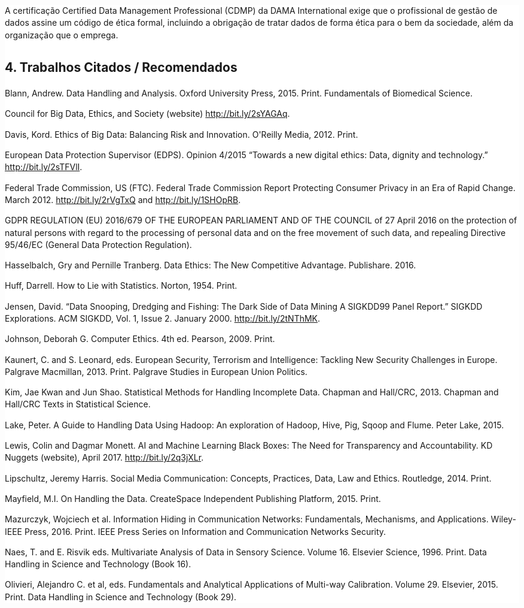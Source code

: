 A certificação Certified Data Management Professional (CDMP) da DAMA International exige que o profissional de gestão de dados assine um código de ética formal, incluindo a obrigação de tratar dados de forma ética para o bem da sociedade, além da organização que o emprega.

## 4. Trabalhos Citados / Recomendados

Blann, Andrew. Data Handling and Analysis. Oxford University Press, 2015. Print. Fundamentals of Biomedical Science.

Council for Big Data, Ethics, and Society (website) http://bit.ly/2sYAGAq.

Davis, Kord. Ethics of Big Data: Balancing Risk and Innovation. O'Reilly Media, 2012. Print.

European Data Protection Supervisor (EDPS). Opinion 4/2015 “Towards a new digital ethics: Data, dignity and technology.” http://bit.ly/2sTFVlI.

Federal Trade Commission, US (FTC). Federal Trade Commission Report Protecting Consumer Privacy in an Era of Rapid Change. March 2012. http://bit.ly/2rVgTxQ and http://bit.ly/1SHOpRB.

GDPR REGULATION (EU) 2016/679 OF THE EUROPEAN PARLIAMENT AND OF THE COUNCIL of 27 April 2016 on the protection of natural persons with regard to the processing of personal data and on the free movement of such data, and repealing Directive 95/46/EC (General Data Protection Regulation).

Hasselbalch, Gry and Pernille Tranberg. Data Ethics: The New Competitive Advantage. Publishare. 2016.

Huff, Darrell. How to Lie with Statistics. Norton, 1954. Print.

Jensen, David. “Data Snooping, Dredging and Fishing: The Dark Side of Data Mining A SIGKDD99 Panel Report.” SIGKDD Explorations. ACM SIGKDD, Vol. 1, Issue 2. January 2000. http://bit.ly/2tNThMK.

Johnson, Deborah G. Computer Ethics. 4th ed. Pearson, 2009. Print.

Kaunert, C. and S. Leonard, eds. European Security, Terrorism and Intelligence: Tackling New Security Challenges in Europe. Palgrave Macmillan, 2013. Print. Palgrave Studies in European Union Politics.

Kim, Jae Kwan and Jun Shao. Statistical Methods for Handling Incomplete Data. Chapman and Hall/CRC, 2013. Chapman and Hall/CRC Texts in Statistical Science.

Lake, Peter. A Guide to Handling Data Using Hadoop: An exploration of Hadoop, Hive, Pig, Sqoop and Flume. Peter Lake, 2015.

Lewis, Colin and Dagmar Monett. AI and Machine Learning Black Boxes: The Need for Transparency and Accountability. KD Nuggets (website), April 2017. http://bit.ly/2q3jXLr.

Lipschultz, Jeremy Harris. Social Media Communication: Concepts, Practices, Data, Law and Ethics. Routledge, 2014. Print.

Mayfield, M.I. On Handling the Data. CreateSpace Independent Publishing Platform, 2015. Print.

Mazurczyk, Wojciech et al. Information Hiding in Communication Networks: Fundamentals, Mechanisms, and Applications. Wiley-IEEE Press, 2016. Print. IEEE Press Series on Information and Communication Networks Security.

Naes, T. and E. Risvik eds. Multivariate Analysis of Data in Sensory Science. Volume 16. Elsevier Science, 1996. Print. Data Handling in Science and Technology (Book 16).

Olivieri, Alejandro C. et al, eds. Fundamentals and Analytical Applications of Multi-way Calibration. Volume 29. Elsevier, 2015. Print. Data Handling in Science and Technology (Book 29).
